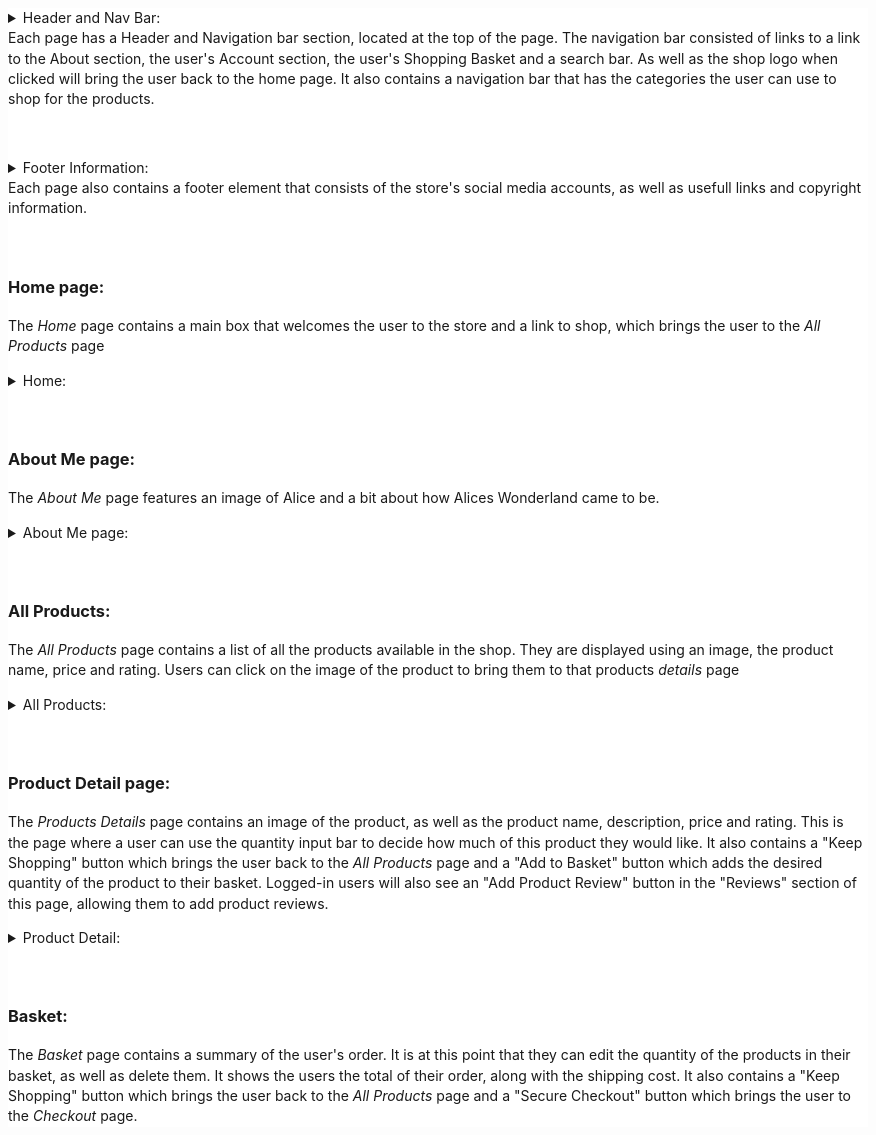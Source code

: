 <details><summary>Header and Nav Bar:</summary></details>
Each page has a Header and Navigation bar section, located at the top of the page. 
The navigation bar consisted of links to a link to the About section, the user's Account section, the user's Shopping Basket and a search bar. As well as the shop logo when clicked will bring the user back to the home page. 
It also contains a navigation bar that has the categories the user can use to shop for the products. 


&nbsp;

<details><summary>Footer Information:</summary></details> 
Each page also contains a footer element that consists of the store's social media accounts, as well as usefull links and copyright information. 

&nbsp;

### Home page:
The *Home* page contains a main box that welcomes the user to the store and a link to shop, which brings the user to the *All Products* page  

<details><summary>Home:</summary></details> 

&nbsp;

### About Me page: 
The *About Me* page features an image of Alice and a bit about how Alices Wonderland came to be.  

<details><summary>About Me page:</summary></details> 

&nbsp;

### All Products:  
The *All Products* page contains a list of all the products available in the shop. They are displayed using an image, the product name, price and rating. Users can click on the image of the product to bring them to that products *details* page

<details><summary>All Products:</summary></details> 

&nbsp;

### Product Detail page:  
The *Products Details* page contains an image of the product, as well as the product name, description, price and rating. This is the page where a user can use the quantity input bar to decide how much of this product they would like. It also contains a "Keep Shopping" button which brings the user back to the *All Products* page and a "Add to Basket" button which adds the desired quantity of the product to their basket. Logged-in users will also see an "Add Product Review" button in the "Reviews" section of this page, allowing them to add product reviews.

<details><summary>Product Detail:</summary></details> 

&nbsp;

### Basket: 
The *Basket* page contains a summary of the user's order. It is at this point that they can edit the quantity of the products in their basket, as well as delete them. It shows the users the total of their order, along with the shipping cost. It also contains a "Keep Shopping" button which brings the user back to the *All Products* page and a "Secure Checkout" button which brings the user to the *Checkout* page.
